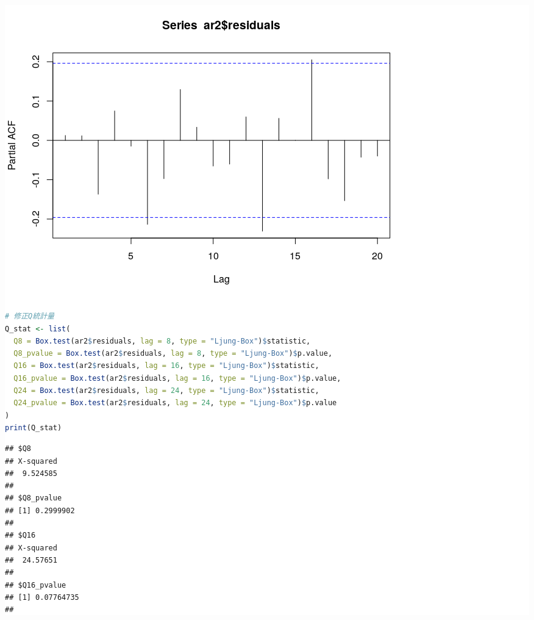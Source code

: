 ![](ex11_files/figure-gfm/unnamed-chunk-4-2.png)

``` r
# 修正Q統計量
Q_stat <- list(
  Q8 = Box.test(ar2$residuals, lag = 8, type = "Ljung-Box")$statistic,
  Q8_pvalue = Box.test(ar2$residuals, lag = 8, type = "Ljung-Box")$p.value,
  Q16 = Box.test(ar2$residuals, lag = 16, type = "Ljung-Box")$statistic,
  Q16_pvalue = Box.test(ar2$residuals, lag = 16, type = "Ljung-Box")$p.value,
  Q24 = Box.test(ar2$residuals, lag = 24, type = "Ljung-Box")$statistic,
  Q24_pvalue = Box.test(ar2$residuals, lag = 24, type = "Ljung-Box")$p.value
)
print(Q_stat)
```

    ## $Q8
    ## X-squared 
    ##  9.524585 
    ## 
    ## $Q8_pvalue
    ## [1] 0.2999902
    ## 
    ## $Q16
    ## X-squared 
    ##  24.57651 
    ## 
    ## $Q16_pvalue
    ## [1] 0.07764735
    ## 